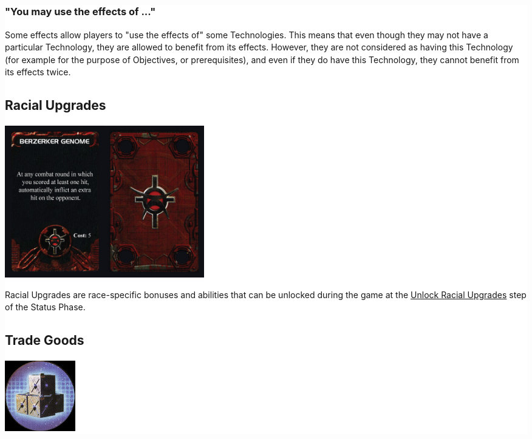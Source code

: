 ### "You may use the effects of ..."<a name="UseTheEffectsOfTechnology"></a>
Some effects allow players to "use the effects of" some Technologies. This means that even though they may not have a particular Technology, they are allowed to benefit from its effects. However, they are not considered as having this Technology (for example for the purpose of Objectives, or prerequisites), and even if they do have this Technology, they cannot benefit from its effects twice.

## Racial Upgrades<a name="RacialUpgrades"></a>



<img src="./Images/RacialUpgrade.jpg" height="250"/>




Racial Upgrades are race-specific bonuses and abilities that can be unlocked during the game at the [Unlock Racial Upgrades](#UnlockRacialUpgrades_StatusPhaseStep) step of the Status Phase.  

## Trade Goods<a name="TradeGoods"></a>




<img src="./Images/TradeGood.jpg"/>
